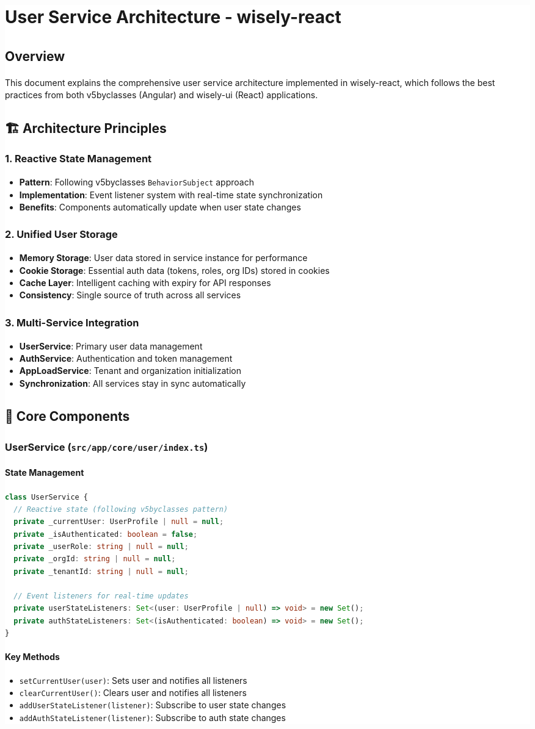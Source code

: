 # User Service Architecture - wisely-react

## Overview

This document explains the comprehensive user service architecture implemented in wisely-react, which follows the best practices from both v5byclasses (Angular) and wisely-ui (React) applications.

## 🏗️ Architecture Principles

### 1. **Reactive State Management**
- **Pattern**: Following v5byclasses `BehaviorSubject` approach
- **Implementation**: Event listener system with real-time state synchronization
- **Benefits**: Components automatically update when user state changes

### 2. **Unified User Storage**
- **Memory Storage**: User data stored in service instance for performance
- **Cookie Storage**: Essential auth data (tokens, roles, org IDs) stored in cookies
- **Cache Layer**: Intelligent caching with expiry for API responses
- **Consistency**: Single source of truth across all services

### 3. **Multi-Service Integration**
- **UserService**: Primary user data management
- **AuthService**: Authentication and token management
- **AppLoadService**: Tenant and organization initialization
- **Synchronization**: All services stay in sync automatically

## 🔧 Core Components

### UserService (`src/app/core/user/index.ts`)

#### **State Management**
```typescript
class UserService {
  // Reactive state (following v5byclasses pattern)
  private _currentUser: UserProfile | null = null;
  private _isAuthenticated: boolean = false;
  private _userRole: string | null = null;
  private _orgId: string | null = null;
  private _tenantId: string | null = null;
  
  // Event listeners for real-time updates
  private userStateListeners: Set<(user: UserProfile | null) => void> = new Set();
  private authStateListeners: Set<(isAuthenticated: boolean) => void> = new Set();
}
```

#### **Key Methods**
- `setCurrentUser(user)`: Sets user and notifies all listeners
- `clearCurrentUser()`: Clears user and notifies all listeners
- `addUserStateListener(listener)`: Subscribe to user state changes
- `addAuthStateListener(listener)`: Subscribe to auth state changes
